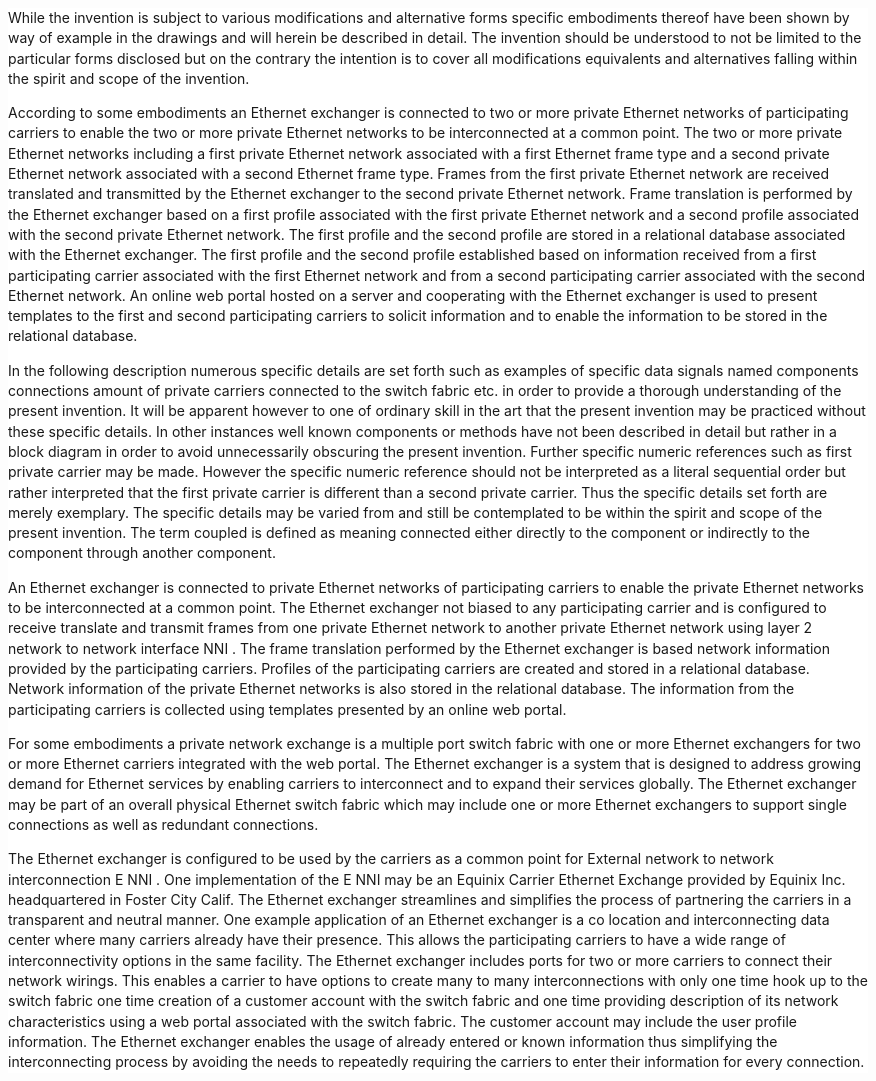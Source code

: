 While the invention is subject to various modifications and alternative forms specific embodiments thereof have been shown by way of example in the drawings and will herein be described in detail. The invention should be understood to not be limited to the particular forms disclosed but on the contrary the intention is to cover all modifications equivalents and alternatives falling within the spirit and scope of the invention.

According to some embodiments an Ethernet exchanger is connected to two or more private Ethernet networks of participating carriers to enable the two or more private Ethernet networks to be interconnected at a common point. The two or more private Ethernet networks including a first private Ethernet network associated with a first Ethernet frame type and a second private Ethernet network associated with a second Ethernet frame type. Frames from the first private Ethernet network are received translated and transmitted by the Ethernet exchanger to the second private Ethernet network. Frame translation is performed by the Ethernet exchanger based on a first profile associated with the first private Ethernet network and a second profile associated with the second private Ethernet network. The first profile and the second profile are stored in a relational database associated with the Ethernet exchanger. The first profile and the second profile established based on information received from a first participating carrier associated with the first Ethernet network and from a second participating carrier associated with the second Ethernet network. An online web portal hosted on a server and cooperating with the Ethernet exchanger is used to present templates to the first and second participating carriers to solicit information and to enable the information to be stored in the relational database.

In the following description numerous specific details are set forth such as examples of specific data signals named components connections amount of private carriers connected to the switch fabric etc. in order to provide a thorough understanding of the present invention. It will be apparent however to one of ordinary skill in the art that the present invention may be practiced without these specific details. In other instances well known components or methods have not been described in detail but rather in a block diagram in order to avoid unnecessarily obscuring the present invention. Further specific numeric references such as first private carrier may be made. However the specific numeric reference should not be interpreted as a literal sequential order but rather interpreted that the first private carrier is different than a second private carrier. Thus the specific details set forth are merely exemplary. The specific details may be varied from and still be contemplated to be within the spirit and scope of the present invention. The term coupled is defined as meaning connected either directly to the component or indirectly to the component through another component.

An Ethernet exchanger is connected to private Ethernet networks of participating carriers to enable the private Ethernet networks to be interconnected at a common point. The Ethernet exchanger not biased to any participating carrier and is configured to receive translate and transmit frames from one private Ethernet network to another private Ethernet network using layer 2 network to network interface NNI . The frame translation performed by the Ethernet exchanger is based network information provided by the participating carriers. Profiles of the participating carriers are created and stored in a relational database. Network information of the private Ethernet networks is also stored in the relational database. The information from the participating carriers is collected using templates presented by an online web portal.

For some embodiments a private network exchange is a multiple port switch fabric with one or more Ethernet exchangers for two or more Ethernet carriers integrated with the web portal. The Ethernet exchanger is a system that is designed to address growing demand for Ethernet services by enabling carriers to interconnect and to expand their services globally. The Ethernet exchanger may be part of an overall physical Ethernet switch fabric which may include one or more Ethernet exchangers to support single connections as well as redundant connections.

The Ethernet exchanger is configured to be used by the carriers as a common point for External network to network interconnection E NNI . One implementation of the E NNI may be an Equinix Carrier Ethernet Exchange provided by Equinix Inc. headquartered in Foster City Calif. The Ethernet exchanger streamlines and simplifies the process of partnering the carriers in a transparent and neutral manner. One example application of an Ethernet exchanger is a co location and interconnecting data center where many carriers already have their presence. This allows the participating carriers to have a wide range of interconnectivity options in the same facility. The Ethernet exchanger includes ports for two or more carriers to connect their network wirings. This enables a carrier to have options to create many to many interconnections with only one time hook up to the switch fabric one time creation of a customer account with the switch fabric and one time providing description of its network characteristics using a web portal associated with the switch fabric. The customer account may include the user profile information. The Ethernet exchanger enables the usage of already entered or known information thus simplifying the interconnecting process by avoiding the needs to repeatedly requiring the carriers to enter their information for every connection.